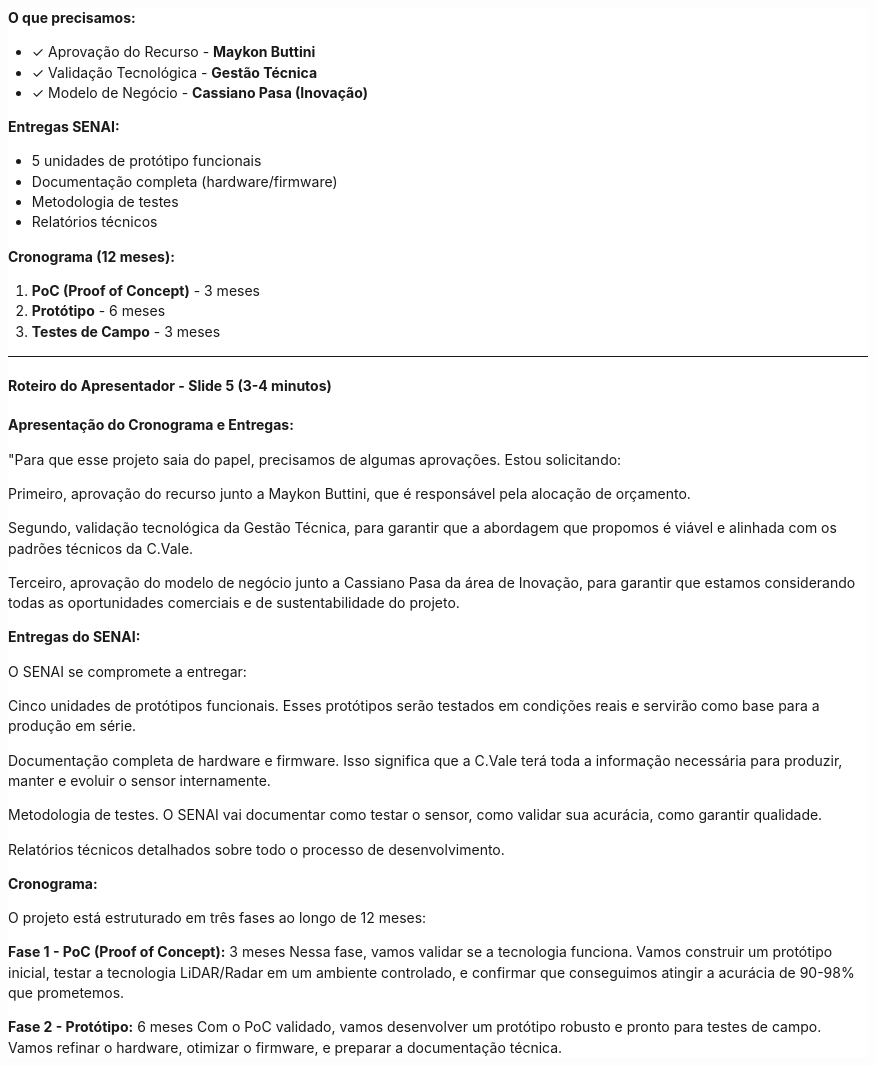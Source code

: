 **O que precisamos:**
- ✓ Aprovação do Recurso - **Maykon Buttini**
- ✓ Validação Tecnológica - **Gestão Técnica**
- ✓ Modelo de Negócio - **Cassiano Pasa (Inovação)**

**Entregas SENAI:**
- 5 unidades de protótipo funcionais
- Documentação completa (hardware/firmware)
- Metodologia de testes
- Relatórios técnicos

**Cronograma (12 meses):**
1. **PoC (Proof of Concept)** - 3 meses
2. **Protótipo** - 6 meses
3. **Testes de Campo** - 3 meses

---

#### Roteiro do Apresentador - Slide 5 (3-4 minutos)

**Apresentação do Cronograma e Entregas:**

"Para que esse projeto saia do papel, precisamos de algumas aprovações. Estou solicitando:

Primeiro, aprovação do recurso junto a Maykon Buttini, que é responsável pela alocação de orçamento.

Segundo, validação tecnológica da Gestão Técnica, para garantir que a abordagem que propomos é viável e alinhada com os padrões técnicos da C.Vale.

Terceiro, aprovação do modelo de negócio junto a Cassiano Pasa da área de Inovação, para garantir que estamos considerando todas as oportunidades comerciais e de sustentabilidade do projeto.

**Entregas do SENAI:**

O SENAI se compromete a entregar:

Cinco unidades de protótipos funcionais. Esses protótipos serão testados em condições reais e servirão como base para a produção em série.

Documentação completa de hardware e firmware. Isso significa que a C.Vale terá toda a informação necessária para produzir, manter e evoluir o sensor internamente.

Metodologia de testes. O SENAI vai documentar como testar o sensor, como validar sua acurácia, como garantir qualidade.

Relatórios técnicos detalhados sobre todo o processo de desenvolvimento.

**Cronograma:**

O projeto está estruturado em três fases ao longo de 12 meses:

**Fase 1 - PoC (Proof of Concept):** 3 meses
Nessa fase, vamos validar se a tecnologia funciona. Vamos construir um protótipo inicial, testar a tecnologia LiDAR/Radar em um ambiente controlado, e confirmar que conseguimos atingir a acurácia de 90-98% que prometemos.

**Fase 2 - Protótipo:** 6 meses
Com o PoC validado, vamos desenvolver um protótipo robusto e pronto para testes de campo. Vamos refinar o hardware, otimizar o firmware, e preparar a documentação técnica.

